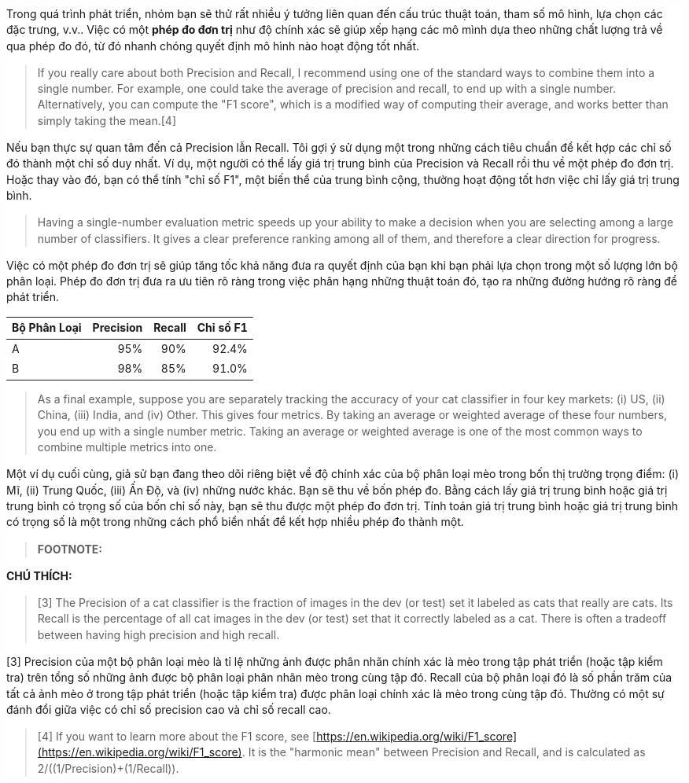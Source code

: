 Trong quá trình phát triển, nhóm bạn sẽ thử rất nhiều ý tưởng liên quan đến cấu trúc thuật toán, tham số mô hình, lựa chọn các đặc trưng, v.v.. Việc có một **phép đo đơn trị** như độ chính xác sẽ giúp xếp hạng các mô mình dựa theo những chất lượng trả về qua phép đo đó, từ đó nhanh chóng quyết định mô hình nào hoạt động tốt nhất.

> If you really care about both Precision and Recall, I recommend using one of the standard ways to combine them into a single number. For example, one could take the average of precision and recall, to end up with a single number. Alternatively, you can compute the "F1 score", which is a modified way of computing their average, and works better than simply taking the mean.[4]

Nếu bạn thực sự quan tâm đến cả Precision lẫn Recall. Tôi gợi ý sử dụng một trong những cách tiêu chuẩn để kết hợp các chỉ số đó thành một chỉ số duy nhất. Ví dụ, một người có thể lấy giá trị trung bình của Precision và Recall rồi thu về một phép đo đơn trị. Hoặc thay vào đó, bạn có thể tính "chỉ số F1", một biến thể của trung bình cộng, thường hoạt động tốt hơn việc chỉ lấy giá trị trung bình.

> Having a single-number evaluation metric speeds up your ability to make a decision when you are selecting among a large number of classifiers. It gives a clear preference ranking among all of them, and therefore a clear direction for progress.

Việc có một phép đo đơn trị sẽ giúp tăng tốc khả năng đưa ra quyết định của bạn khi bạn phải lựa chọn trong một số lượng lớn bộ phân loại. Phép đo đơn trị đưa ra ưu tiên rõ ràng trong việc phân hạng những thuật toán đó, tạo ra những đường hướng rõ ràng để phát triển. 

| Bộ Phân Loại | Precision | Recall | Chỉ số F1 |
| ----- | -------: | -------: | -----: |
| A  | 95%  | 90% | 92.4% |
| B  | 98%  | 85% | 91.0% |

> As a final example, suppose you are separately tracking the accuracy of your cat classifier in four key markets: (i) US, (ii) China, (iii) India, and (iv) Other. This gives four metrics. By taking an average or weighted average of these four numbers, you end up with a single number metric. Taking an average or weighted average is one of the most common ways to combine multiple metrics into one.

Một ví dụ cuối cùng, giả sử bạn đang theo dõi riêng biệt về độ chính xác của bộ phân loại mèo trong bốn thị trường trọng điểm: (i) Mĩ, (ii) Trung Quốc, (iii) Ấn Độ, và (iv) những nước khác. Bạn sẽ thu về bốn phép đo. Bằng cách lấy giá trị trung bình hoặc giá trị trung bình có trọng số của bốn chỉ số này, bạn sẽ thu được một phép đo đơn trị. Tính toán giá trị trung bình hoặc giá trị trung bình có trọng số là một trong những cách phổ biển nhất để kết hợp nhiều phép đo thành một.

> **FOOTNOTE:**

**CHÚ THÍCH:**
> [3] The Precision of a cat classifier is the fraction of images in the dev (or test) set it labeled as cats that really are cats. Its Recall is the percentage of all cat images in the dev (or test) set that it correctly labeled as a cat. There is often a tradeoff between having high precision and high recall.

[3] Precision của một bộ phân loại mèo là tỉ lệ những ảnh được phân nhãn chính xác là mèo trong tập phát triển (hoặc tập kiểm tra) trên tổng số những ảnh được bộ phân loại phân nhãn mèo trong cùng tập đó. Recall của bộ phân loại đó là số phần trăm của tất cả ảnh mèo ở trong tập phát triển (hoặc tập kiểm tra) được phân loại chính xác là mèo trong cùng tập đó. Thường có một sự đánh đổi giữa việc có chỉ số precision cao và chỉ số recall cao.

> [4] If you want to learn more about the F1 score, see [https://en.wikipedia.org/wiki/F1_score](https://en.wikipedia.org/wiki/F1_score). It is the "harmonic mean" between Precision and Recall, and is calculated as 2/((1/Precision)+(1/Recall)).
